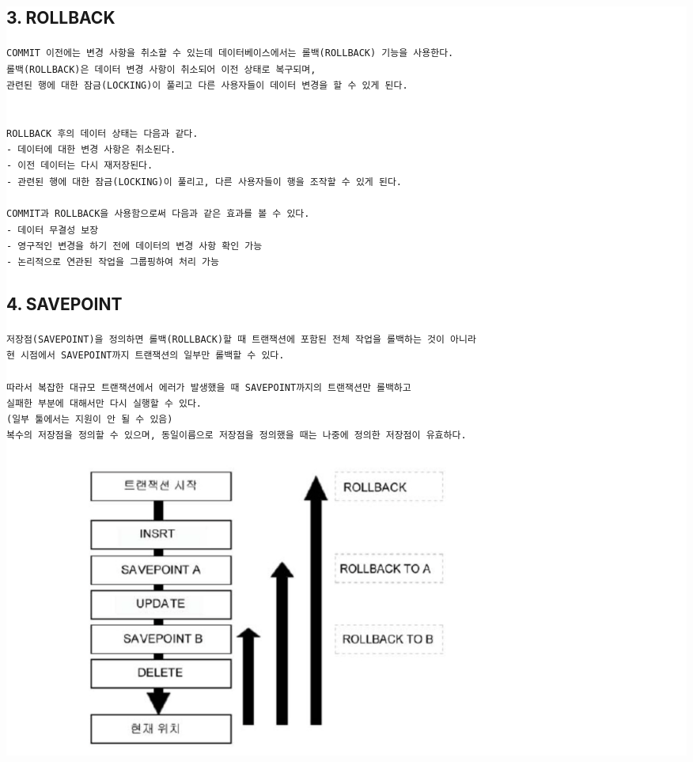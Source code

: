 
## 3. ROLLBACK
```commandline
COMMIT 이전에는 변경 사항을 취소할 수 있는데 데이터베이스에서는 롤백(ROLLBACK) 기능을 사용한다. 
롤백(ROLLBACK)은 데이터 변경 사항이 취소되어 이전 상태로 복구되며, 
관련된 행에 대한 잠금(LOCKING)이 풀리고 다른 사용자들이 데이터 변경을 할 수 있게 된다.


ROLLBACK 후의 데이터 상태는 다음과 같다.
- 데이터에 대한 변경 사항은 취소된다. 
- 이전 데이터는 다시 재저장된다. 
- 관련된 행에 대한 잠금(LOCKING)이 풀리고, 다른 사용자들이 행을 조작할 수 있게 된다.

COMMIT과 ROLLBACK을 사용함으로써 다음과 같은 효과를 볼 수 있다.
- 데이터 무결성 보장 
- 영구적인 변경을 하기 전에 데이터의 변경 사항 확인 가능 
- 논리적으로 연관된 작업을 그룹핑하여 처리 가능
```


## 4. SAVEPOINT
```commandline
저장점(SAVEPOINT)을 정의하면 롤백(ROLLBACK)할 때 트랜잭션에 포함된 전체 작업을 롤백하는 것이 아니라 
현 시점에서 SAVEPOINT까지 트랜잭션의 일부만 롤백할 수 있다. 

따라서 복잡한 대규모 트랜잭션에서 에러가 발생했을 때 SAVEPOINT까지의 트랜잭션만 롤백하고 
실패한 부분에 대해서만 다시 실행할 수 있다. 
(일부 툴에서는 지원이 안 될 수 있음) 
복수의 저장점을 정의할 수 있으며, 동일이름으로 저장점을 정의했을 때는 나중에 정의한 저장점이 유효하다. 
```

<img src="./image/3-2.png" width="650">
